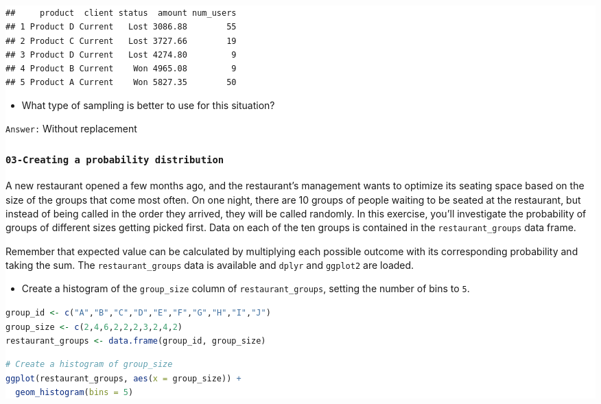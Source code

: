     ##     product  client status  amount num_users
    ## 1 Product D Current   Lost 3086.88        55
    ## 2 Product C Current   Lost 3727.66        19
    ## 3 Product D Current   Lost 4274.80         9
    ## 4 Product B Current    Won 4965.08         9
    ## 5 Product A Current    Won 5827.35        50

-   What type of sampling is better to use for this situation?

`Answer:` Without replacement

### **`03-Creating a probability distribution`**

A new restaurant opened a few months ago, and the restaurant’s
management wants to optimize its seating space based on the size of the
groups that come most often. On one night, there are 10 groups of people
waiting to be seated at the restaurant, but instead of being called in
the order they arrived, they will be called randomly. In this exercise,
you’ll investigate the probability of groups of different sizes getting
picked first. Data on each of the ten groups is contained in the
`restaurant_groups` data frame.

Remember that expected value can be calculated by multiplying each
possible outcome with its corresponding probability and taking the sum.
The `restaurant_groups` data is available and `dplyr` and `ggplot2` are
loaded.

-   Create a histogram of the `group_size` column of
    `restaurant_groups`, setting the number of bins to `5`.

``` r
group_id <- c("A","B","C","D","E","F","G","H","I","J")
group_size <- c(2,4,6,2,2,2,3,2,4,2)
restaurant_groups <- data.frame(group_id, group_size)
```

``` r
# Create a histogram of group_size
ggplot(restaurant_groups, aes(x = group_size)) +
  geom_histogram(bins = 5)
```
